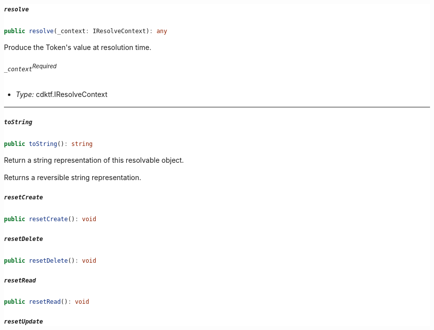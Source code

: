 
##### `resolve` <a name="resolve" id="@cdktf/provider-azurerm.sentinelAlertRuleThreatIntelligence.SentinelAlertRuleThreatIntelligenceTimeoutsOutputReference.resolve"></a>

```typescript
public resolve(_context: IResolveContext): any
```

Produce the Token's value at resolution time.

###### `_context`<sup>Required</sup> <a name="_context" id="@cdktf/provider-azurerm.sentinelAlertRuleThreatIntelligence.SentinelAlertRuleThreatIntelligenceTimeoutsOutputReference.resolve.parameter._context"></a>

- *Type:* cdktf.IResolveContext

---

##### `toString` <a name="toString" id="@cdktf/provider-azurerm.sentinelAlertRuleThreatIntelligence.SentinelAlertRuleThreatIntelligenceTimeoutsOutputReference.toString"></a>

```typescript
public toString(): string
```

Return a string representation of this resolvable object.

Returns a reversible string representation.

##### `resetCreate` <a name="resetCreate" id="@cdktf/provider-azurerm.sentinelAlertRuleThreatIntelligence.SentinelAlertRuleThreatIntelligenceTimeoutsOutputReference.resetCreate"></a>

```typescript
public resetCreate(): void
```

##### `resetDelete` <a name="resetDelete" id="@cdktf/provider-azurerm.sentinelAlertRuleThreatIntelligence.SentinelAlertRuleThreatIntelligenceTimeoutsOutputReference.resetDelete"></a>

```typescript
public resetDelete(): void
```

##### `resetRead` <a name="resetRead" id="@cdktf/provider-azurerm.sentinelAlertRuleThreatIntelligence.SentinelAlertRuleThreatIntelligenceTimeoutsOutputReference.resetRead"></a>

```typescript
public resetRead(): void
```

##### `resetUpdate` <a name="resetUpdate" id="@cdktf/provider-azurerm.sentinelAlertRuleThreatIntelligence.SentinelAlertRuleThreatIntelligenceTimeoutsOutputReference.resetUpdate"></a>
